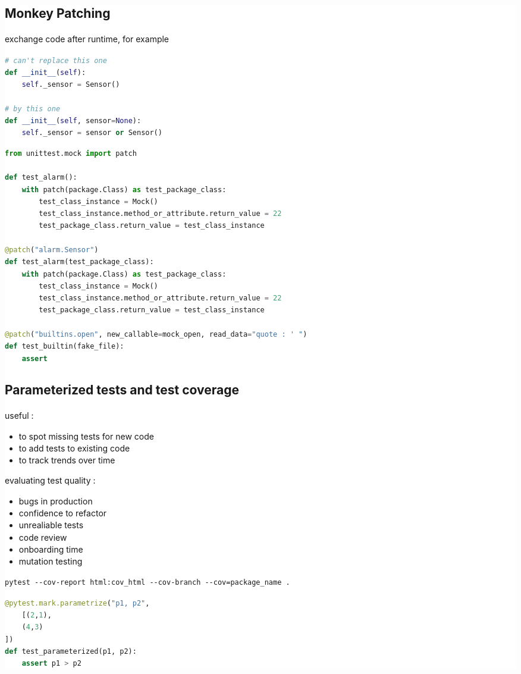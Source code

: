 ## Monkey Patching

exchange code after runtime, for example

```python
# can't replace this one
def __init__(self):
    self._sensor = Sensor()

# by this one
def __init__(self, sensor=None):
    self._sensor = sensor or Sensor()
```

```python
from unittest.mock import patch

def test_alarm():
    with patch(package.Class) as test_package_class:
        test_class_instance = Mock()
        test_class_instance.method_or_attribute.return_value = 22
        test_package_class.return_value = test_class_instance

@patch("alarm.Sensor")
def test_alarm(test_package_class):
    with patch(package.Class) as test_package_class:
        test_class_instance = Mock()
        test_class_instance.method_or_attribute.return_value = 22
        test_package_class.return_value = test_class_instance

@patch("builtins.open", new_callable=mock_open, read_data="quote : ' ")
def test_builtin(fake_file):
    assert 
```

## Parameterized tests and test coverage

useful :
- to spot missing tests for new code
- to add tests to existing code
- to track trends over time

evaluating test quality :
- bugs in production
- confidence to refactor
- unrealiable tests
- code review
- onboarding time
- mutation testing

`pytest --cov-report html:cov_html --cov-branch --cov=package_name .`

```python
@pytest.mark.parametrize("p1, p2", 
    [(2,1), 
    (4,3)
])
def test_parameterized(p1, p2):
    assert p1 > p2

```
